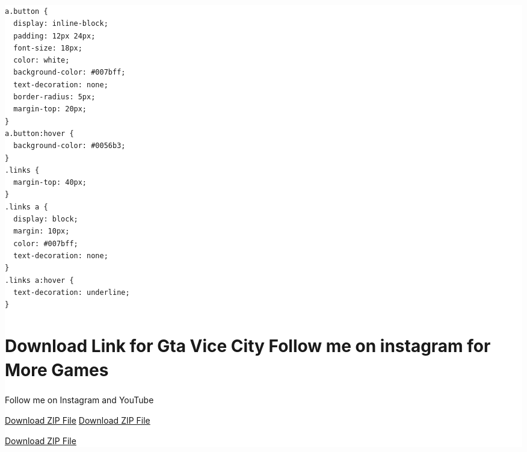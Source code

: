     a.button {
      display: inline-block;
      padding: 12px 24px;
      font-size: 18px;
      color: white;
      background-color: #007bff;
      text-decoration: none;
      border-radius: 5px;
      margin-top: 20px;
    }
    a.button:hover {
      background-color: #0056b3;
    }
    .links {
      margin-top: 40px;
    }
    .links a {
      display: block;
      margin: 10px;
      color: #007bff;
      text-decoration: none;
    }
    .links a:hover {
      text-decoration: underline;
    }
  </style>
</head>
<body>
  <h1>Download Link for Gta Vice City Follow me on instagram for More Games</h1>
  <p>Follow me on Instagram and YouTube</p>

  <div class="links">
     <a class="button" href="https://mega.nz/file/jRs0kSYK#MKyiMcsG19wB_gEGQRnT0UTR1d5aDhyw_GE7n1o5Msc" target="_blank">Download ZIP File</a>
   <a class="button" href="https://mega.nz/file/jRs0kSYK#MKyiMcsG19wB_gEGQRnT0UTR1d5aDhyw_GE7n1o5Msc" target="_blank">Download ZIP File</a>
  </div>

  <a class="button" href="https://mega.nz/file/jRs0kSYK#MKyiMcsG19wB_gEGQRnT0UTR1d5aDhyw_GE7n1o5Msc" target="_blank">Download ZIP File</a>
</body>
</html>
